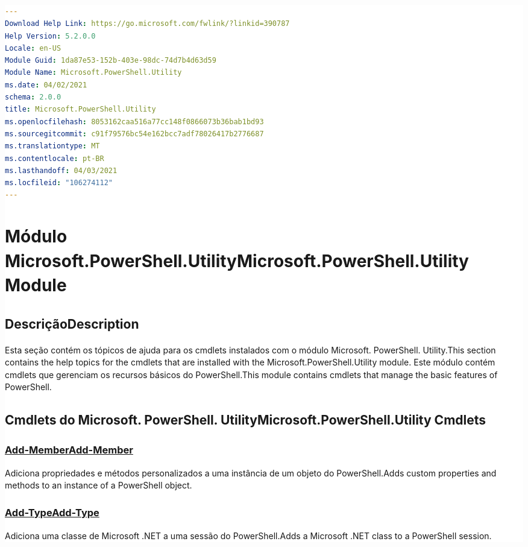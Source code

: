 ```yaml
---
Download Help Link: https://go.microsoft.com/fwlink/?linkid=390787
Help Version: 5.2.0.0
Locale: en-US
Module Guid: 1da87e53-152b-403e-98dc-74d7b4d63d59
Module Name: Microsoft.PowerShell.Utility
ms.date: 04/02/2021
schema: 2.0.0
title: Microsoft.PowerShell.Utility
ms.openlocfilehash: 8053162caa516a77cc148f0866073b36bab1bd93
ms.sourcegitcommit: c91f79576bc54e162bcc7adf78026417b2776687
ms.translationtype: MT
ms.contentlocale: pt-BR
ms.lasthandoff: 04/03/2021
ms.locfileid: "106274112"
---
```

# <span data-ttu-id="97869-102">Módulo Microsoft.PowerShell.Utility</span><span class="sxs-lookup"><span data-stu-id="97869-102">Microsoft.PowerShell.Utility Module</span></span>

## <span data-ttu-id="97869-103">Descrição</span><span class="sxs-lookup"><span data-stu-id="97869-103">Description</span></span>

<span data-ttu-id="97869-104">Esta seção contém os tópicos de ajuda para os cmdlets instalados com o módulo Microsoft. PowerShell. Utility.</span><span class="sxs-lookup"><span data-stu-id="97869-104">This section contains the help topics for the cmdlets that are installed with the Microsoft.PowerShell.Utility module.</span></span> <span data-ttu-id="97869-105">Este módulo contém cmdlets que gerenciam os recursos básicos do PowerShell.</span><span class="sxs-lookup"><span data-stu-id="97869-105">This module contains cmdlets that manage the basic features of PowerShell.</span></span>

## <span data-ttu-id="97869-106">Cmdlets do Microsoft. PowerShell. Utility</span><span class="sxs-lookup"><span data-stu-id="97869-106">Microsoft.PowerShell.Utility Cmdlets</span></span>

### [<span data-ttu-id="97869-107">Add-Member</span><span class="sxs-lookup"><span data-stu-id="97869-107">Add-Member</span></span>](Add-Member.md)
<span data-ttu-id="97869-108">Adiciona propriedades e métodos personalizados a uma instância de um objeto do PowerShell.</span><span class="sxs-lookup"><span data-stu-id="97869-108">Adds custom properties and methods to an instance of a PowerShell object.</span></span>

### [<span data-ttu-id="97869-109">Add-Type</span><span class="sxs-lookup"><span data-stu-id="97869-109">Add-Type</span></span>](Add-Type.md)
<span data-ttu-id="97869-110">Adiciona uma classe de Microsoft .NET a uma sessão do PowerShell.</span><span class="sxs-lookup"><span data-stu-id="97869-110">Adds a Microsoft .NET class to a PowerShell session.</span></span>
